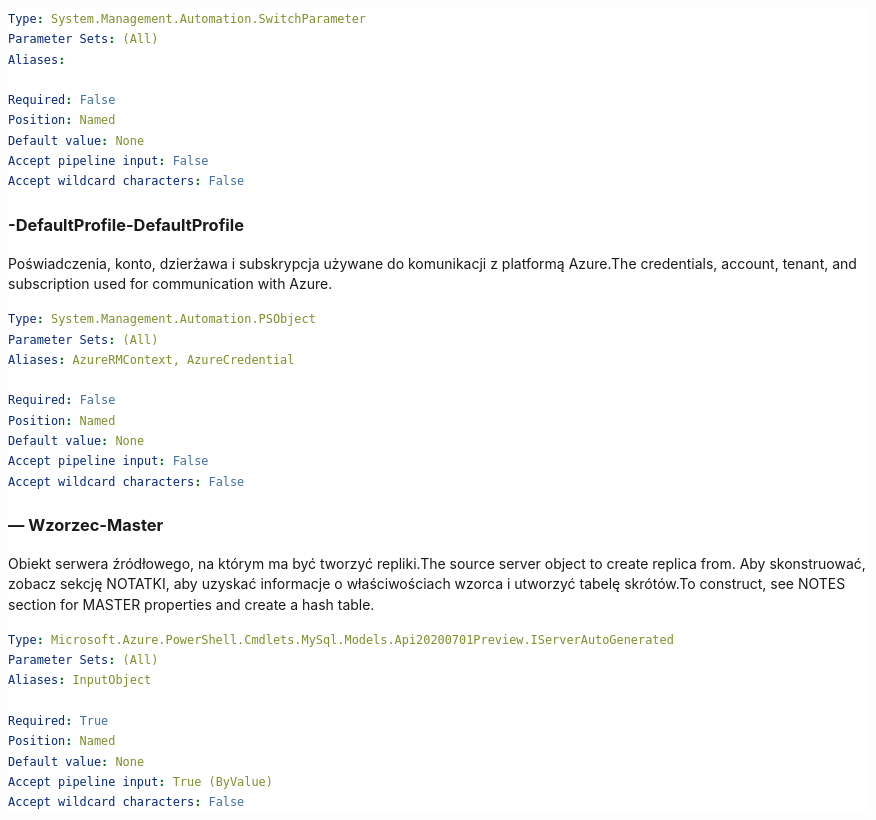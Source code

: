 ```yaml
Type: System.Management.Automation.SwitchParameter
Parameter Sets: (All)
Aliases:

Required: False
Position: Named
Default value: None
Accept pipeline input: False
Accept wildcard characters: False
```

### <span data-ttu-id="fe939-115">-DefaultProfile</span><span class="sxs-lookup"><span data-stu-id="fe939-115">-DefaultProfile</span></span>
<span data-ttu-id="fe939-116">Poświadczenia, konto, dzierżawa i subskrypcja używane do komunikacji z platformą Azure.</span><span class="sxs-lookup"><span data-stu-id="fe939-116">The credentials, account, tenant, and subscription used for communication with Azure.</span></span>

```yaml
Type: System.Management.Automation.PSObject
Parameter Sets: (All)
Aliases: AzureRMContext, AzureCredential

Required: False
Position: Named
Default value: None
Accept pipeline input: False
Accept wildcard characters: False
```

### <span data-ttu-id="fe939-117">— Wzorzec</span><span class="sxs-lookup"><span data-stu-id="fe939-117">-Master</span></span>
<span data-ttu-id="fe939-118">Obiekt serwera źródłowego, na którym ma być tworzyć repliki.</span><span class="sxs-lookup"><span data-stu-id="fe939-118">The source server object to create replica from.</span></span>
<span data-ttu-id="fe939-119">Aby skonstruować, zobacz sekcję NOTATKI, aby uzyskać informacje o właściwościach wzorca i utworzyć tabelę skrótów.</span><span class="sxs-lookup"><span data-stu-id="fe939-119">To construct, see NOTES section for MASTER properties and create a hash table.</span></span>

```yaml
Type: Microsoft.Azure.PowerShell.Cmdlets.MySql.Models.Api20200701Preview.IServerAutoGenerated
Parameter Sets: (All)
Aliases: InputObject

Required: True
Position: Named
Default value: None
Accept pipeline input: True (ByValue)
Accept wildcard characters: False
```

